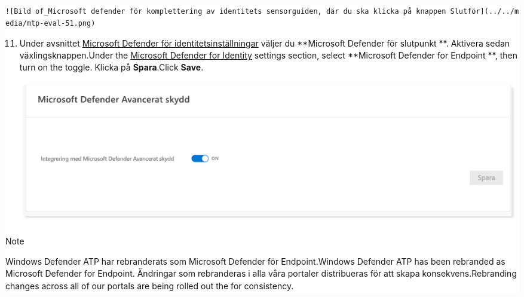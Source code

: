     ![Bild of_Microsoft defender för komplettering av identitets sensorguiden, där du ska klicka på knappen Slutför](../../media/mtp-eval-51.png)
 
11. <span data-ttu-id="8b306-191">Under avsnittet [Microsoft Defender för identitetsinställningar](https://go.microsoft.com/fwlink/?linkid=2040449) väljer du \*\*Microsoft Defender för slutpunkt \*\*. Aktivera sedan växlingsknappen.</span><span class="sxs-lookup"><span data-stu-id="8b306-191">Under the [Microsoft Defender for Identity](https://go.microsoft.com/fwlink/?linkid=2040449) settings section, select \*\*Microsoft Defender for Endpoint \*\*, then turn on the toggle.</span></span> <span data-ttu-id="8b306-192">Klicka på **Spara**.</span><span class="sxs-lookup"><span data-stu-id="8b306-192">Click **Save**.</span></span> 

    ![Bild of_the microsoft Defender för identitetsinställningar, där du ska aktivera växlingsknappen Microsoft Defender för slutpunkt](../../media/mtp-eval-52.png)

> [!NOTE]
> <span data-ttu-id="8b306-194">Windows Defender ATP har rebranderats som Microsoft Defender för Endpoint.</span><span class="sxs-lookup"><span data-stu-id="8b306-194">Windows Defender ATP has been rebranded as Microsoft Defender for Endpoint.</span></span> <span data-ttu-id="8b306-195">Ändringar som rebranderas i alla våra portaler distribueras för att skapa konsekvens.</span><span class="sxs-lookup"><span data-stu-id="8b306-195">Rebranding changes across all of our portals are being rolled out the for consistency.</span></span>
